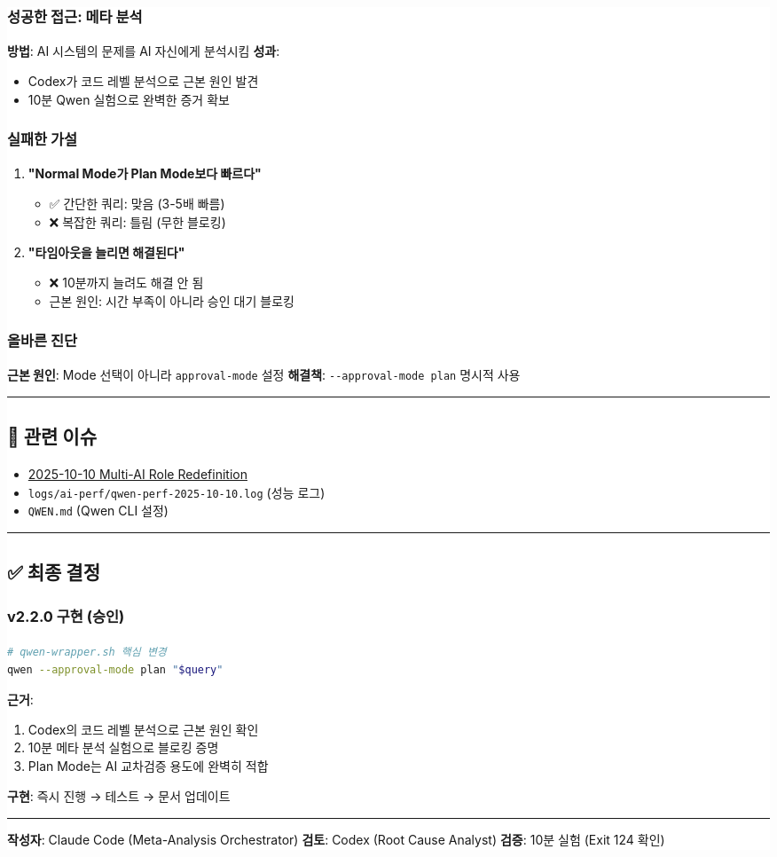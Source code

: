 ### 성공한 접근: 메타 분석

**방법**: AI 시스템의 문제를 AI 자신에게 분석시킴
**성과**: 
- Codex가 코드 레벨 분석으로 근본 원인 발견
- 10분 Qwen 실험으로 완벽한 증거 확보

### 실패한 가설

1. **"Normal Mode가 Plan Mode보다 빠르다"**
   - ✅ 간단한 쿼리: 맞음 (3-5배 빠름)
   - ❌ 복잡한 쿼리: 틀림 (무한 블로킹)

2. **"타임아웃을 늘리면 해결된다"**
   - ❌ 10분까지 늘려도 해결 안 됨
   - 근본 원인: 시간 부족이 아니라 승인 대기 블로킹

### 올바른 진단

**근본 원인**: Mode 선택이 아니라 `approval-mode` 설정
**해결책**: `--approval-mode plan` 명시적 사용

---

## 🔗 관련 이슈

- [2025-10-10 Multi-AI Role Redefinition](2025-10-10-multi-ai-role-redefinition.md)
- `logs/ai-perf/qwen-perf-2025-10-10.log` (성능 로그)
- `QWEN.md` (Qwen CLI 설정)

---

## ✅ 최종 결정

### v2.2.0 구현 (승인)

```bash
# qwen-wrapper.sh 핵심 변경
qwen --approval-mode plan "$query"
```

**근거**:
1. Codex의 코드 레벨 분석으로 근본 원인 확인
2. 10분 메타 분석 실험으로 블로킹 증명
3. Plan Mode는 AI 교차검증 용도에 완벽히 적합

**구현**: 즉시 진행 → 테스트 → 문서 업데이트

---

**작성자**: Claude Code (Meta-Analysis Orchestrator)
**검토**: Codex (Root Cause Analyst)
**검증**: 10분 실험 (Exit 124 확인)
